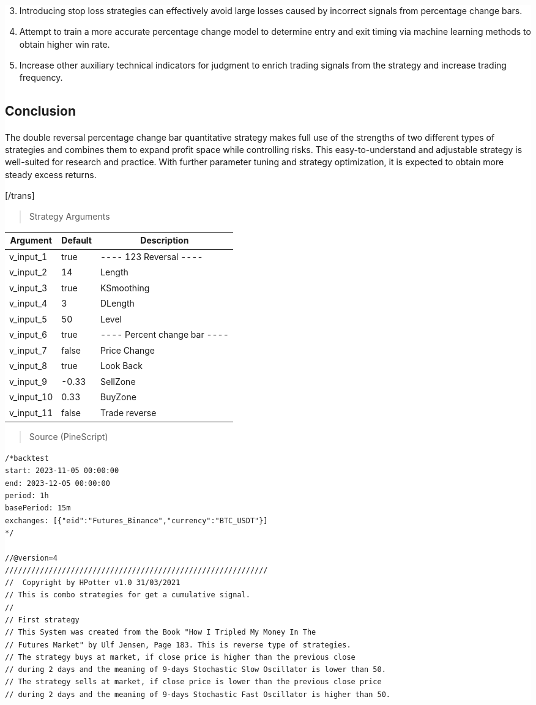 3. Introducing stop loss strategies can effectively avoid large losses caused by incorrect signals from percentage change bars. 

4. Attempt to train a more accurate percentage change model to determine entry and exit timing via machine learning methods to obtain higher win rate.

5. Increase other auxiliary technical indicators for judgment to enrich trading signals from the strategy and increase trading frequency.


## Conclusion  

The double reversal percentage change bar quantitative strategy makes full use of the strengths of two different types of strategies and combines them to expand profit space while controlling risks. This easy-to-understand and adjustable strategy is well-suited for research and practice. With further parameter tuning and strategy optimization, it is expected to obtain more steady excess returns.

[/trans]

> Strategy Arguments



|Argument|Default|Description|
|----|----|----|
|v_input_1|true|---- 123 Reversal ----|
|v_input_2|14|Length|
|v_input_3|true|KSmoothing|
|v_input_4|3|DLength|
|v_input_5|50|Level|
|v_input_6|true|---- Percent change bar ----|
|v_input_7|false|Price Change|
|v_input_8|true|Look Back|
|v_input_9|-0.33|SellZone|
|v_input_10|0.33|BuyZone|
|v_input_11|false|Trade reverse|


> Source (PineScript)

``` pinescript
/*backtest
start: 2023-11-05 00:00:00
end: 2023-12-05 00:00:00
period: 1h
basePeriod: 15m
exchanges: [{"eid":"Futures_Binance","currency":"BTC_USDT"}]
*/

//@version=4
////////////////////////////////////////////////////////////
//  Copyright by HPotter v1.0 31/03/2021
// This is combo strategies for get a cumulative signal. 
//
// First strategy
// This System was created from the Book "How I Tripled My Money In The 
// Futures Market" by Ulf Jensen, Page 183. This is reverse type of strategies.
// The strategy buys at market, if close price is higher than the previous close 
// during 2 days and the meaning of 9-days Stochastic Slow Oscillator is lower than 50. 
// The strategy sells at market, if close price is lower than the previous close price 
// during 2 days and the meaning of 9-days Stochastic Fast Oscillator is higher than 50.
```